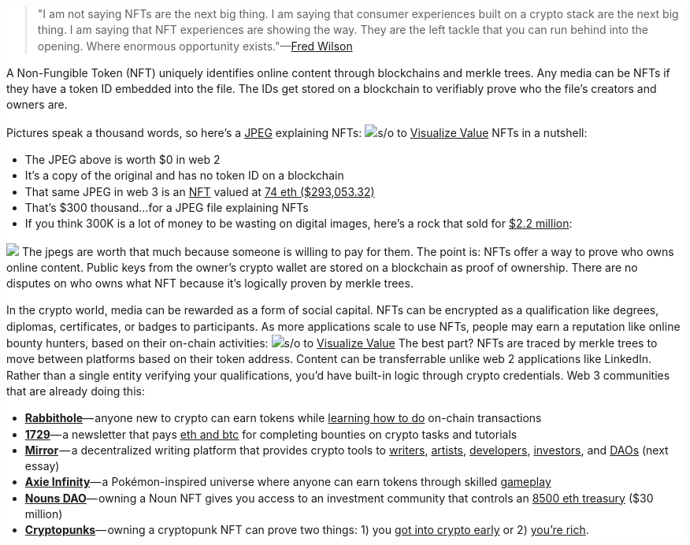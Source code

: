 > "I am not saying NFTs are the next big thing. I am saying that consumer experiences built on a crypto stack are the next big thing. I am saying that NFT experiences are showing the way. They are the left tackle that you can run behind into the opening. Where enormous opportunity exists."––[Fred Wilson](https://avc.com/2021/08/the-opening/)

A Non-Fungible Token (NFT) uniquely identifies online content through blockchains and merkle trees. Any media can be NFTs if they have a token ID embedded into the file. The IDs get stored on a blockchain to verifiably prove who the file’s creators and owners are.

Pictures speak a thousand words, so here’s a [JPEG](https://foundation.app/@visualizevalue/nfts-explained-12012) explaining NFTs:
![](https://cdn-images-1.medium.com/max/1600/1*-Qw07y4OWjiPcpKfGa6m9w.jpeg)s/o to [Visualize Value](https://twitter.com/visualizevalue)
NFTs in a nutshell:

- The JPEG above is worth $0 in web 2
- It’s a copy of the original and has no token ID on a blockchain
- That same JPEG in web 3 is an [NFT](https://foundation.app/@visualizevalue/nfts-explained-12012) valued at [74 eth ($293,053.32)](https://foundation.app/@visualizevalue/nfts-explained-12012)
- That’s $300 thousand…for a JPEG file explaining NFTs
- If you think 300K is a lot of money to be wasting on digital images, here’s a rock that sold for [$2.2 million](https://twitter.com/etherrockprice/status/1433481838807293975?s=20):

![](https://cdn-images-1.medium.com/max/1600/1*VExDDPIuFQXdogig0GkTaw.png)
The jpegs are worth that much because someone is willing to pay for them. The point is: NFTs offer a way to prove who owns online content. Public keys from the owner’s crypto wallet are stored on a blockchain as proof of ownership. There are no disputes on who owns what NFT because it’s logically proven by merkle trees.

In the crypto world, media can be rewarded as a form of social capital. NFTs can be encrypted as a qualification like degrees, diplomas, certificates, or badges to participants. As more applications scale to use NFTs, people may earn a reputation like online bounty hunters, based on their on-chain activities:
![](https://cdn-images-1.medium.com/max/1600/1*K-x-KHbs4NBsapKeNWDJmQ.jpeg)s/o to [Visualize Value](https://twitter.com/visualizevalue)
The best part? NFTs are traced by merkle trees to move between platforms based on their token address. Content can be transferrable unlike web 2 applications like LinkedIn. Rather than a single entity verifying your qualifications, you’d have built-in logic through crypto credentials. Web 3 communities that are already doing this:

- **[Rabbithole](https://www.notion.so/rabbithole-pathfinder/RabbitHole-Campaign-Overview-02d66a6956d94d6eb5bc10f3bb9fada8)**— anyone new to crypto can earn tokens while [learning how to do](https://app.rabbithole.gg/quests) on-chain transactions
- [**1729**](https://1729.com/)— a newsletter that pays [eth and btc](https://1729.com/inflation) for completing bounties on crypto tasks and tutorials
- [**Mirror**](https://dev.mirror.xyz/vZxxUIeGMQK9NNLcrT0eDYZ6wXhXVr6vTQzztj1DaEA) — a decentralized writing platform that provides crypto tools to [writers](https://mirror.xyz/), [artists](https://vv.mirror.xyz/sb9NU7Wzpg-53wqNFPM-MCwWQ7y48RJlri3cr3Nt0Do), [developers](https://ath.mirror.xyz/NyefDE67rJEvcM9tAJkf3zHptN7vuaO1MJlpSaSc7O0), [investors](https://twitter.com/cdixon/status/1440392095982755857?s=20), and [DAOs](https://t.co/ppE3IkQwDG?amp=1) (next essay)
- [**Axie Infinity**](https://whitepaper.axieinfinity.com/)— a Pokémon-inspired universe where anyone can earn tokens through skilled [gameplay](https://axieinfinity.com/)
- [**Nouns DAO**](https://nouns.notion.site/A-Brief-Introduction-to-Nouns-90485892d0c54ef1be05abf0ecfc18da)— owning a Noun NFT gives you access to an investment community that controls an [8500 eth treasury](https://etherscan.io/address/0x0BC3807Ec262cB779b38D65b38158acC3bfedE10) ($30 million)
- [**Cryptopunks**](https://www.larvalabs.com/blog/2021-8-18-18-0/on-chain-cryptopunks)— owning a cryptopunk NFT can prove two things: 1) you [got into crypto early](https://twitter.com/punk4156) or 2) [you’re rich](https://twitter.com/sc).
